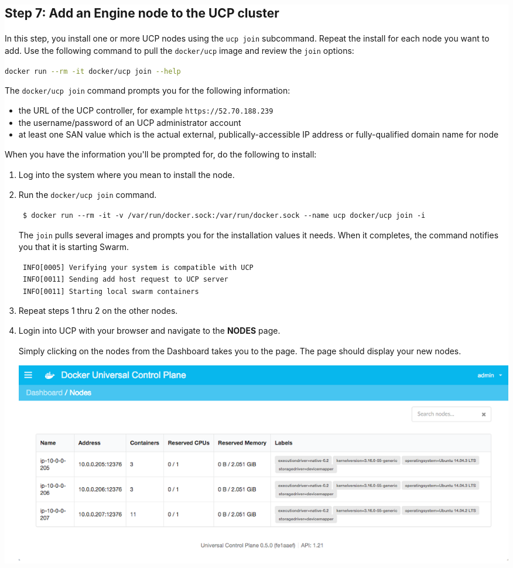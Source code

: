 
## Step 7: Add an Engine node to the UCP cluster

In this step, you install one or more UCP nodes using the `ucp join` subcommand. Repeat the install for each node you want to add. Use the following command to pull the `docker/ucp` image and review the `join` options:

```bash
docker run --rm -it docker/ucp join --help
```

The `docker/ucp join` command prompts you for the following information:

* the URL of the UCP controller, for example `https://52.70.188.239`
* the username/password of an UCP administrator account
* at least one SAN value which is the actual external, publically-accessible IP address or fully-qualified domain name for node

When you have the information you'll be prompted for, do the following to install:

1. Log into the system where you mean to install the node.

2. Run the `docker/ucp join` command.

        $ docker run --rm -it -v /var/run/docker.sock:/var/run/docker.sock --name ucp docker/ucp join -i

    The `join` pulls several images and prompts you for the installation values it needs. When it completes, the command notifies you that it is starting Swarm.

        INFO[0005] Verifying your system is compatible with UCP
        INFO[0011] Sending add host request to UCP server      
        INFO[0011] Starting local swarm containers  

3. Repeat steps 1 thru 2 on the other nodes.

4. Login into UCP with your browser and navigate to the **NODES** page.

    Simply clicking on the nodes from the Dashboard takes you to the page. The page should display your new nodes.

      ![](images/nodes.png)
